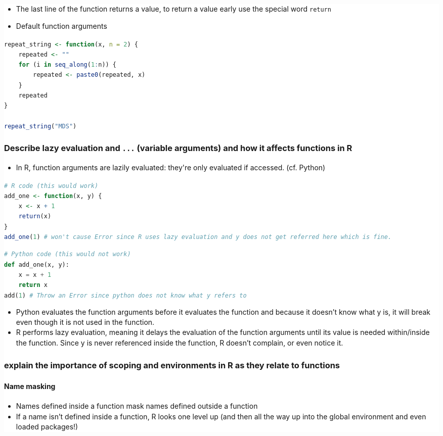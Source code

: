 - The last line of the function returns a value, to return a value early use the special word `return`

- Default function arguments

```r
repeat_string <- function(x, n = 2) {
    repeated <- ""
    for (i in seq_along(1:n)) {
        repeated <- paste0(repeated, x)
    }
    repeated
}

repeat_string("MDS")
```

### Describe lazy evaluation and `...` (variable arguments) and how it affects functions in R

- In R, function arguments are lazily evaluated: they're only evaluated if accessed. (cf. Python)

```r
# R code (this would work)
add_one <- function(x, y) {
    x <- x + 1
    return(x)
}
add_one(1) # won't cause Error since R uses lazy evaluation and y does not get referred here which is fine.
```

```python
# Python code (this would not work)
def add_one(x, y):
    x = x + 1
    return x
add(1) # Throw an Error since python does not know what y refers to
```

- Python evaluates the function arguments before it evaluates the function and because it doesn’t know what y is, it will break even though it is not used in the function.
- R performs lazy evaluation, meaning it delays the evaluation of the function arguments until its value is needed within/inside the function. Since y is never referenced inside the function, R doesn’t complain, or even notice it.

### explain the importance of scoping and environments in R as they relate to functions

#### Name masking

- Names defined inside a function mask names defined outside a function
- If a name isn’t defined inside a function, R looks one level up (and then all the way up into the global environment and even loaded packages!)
